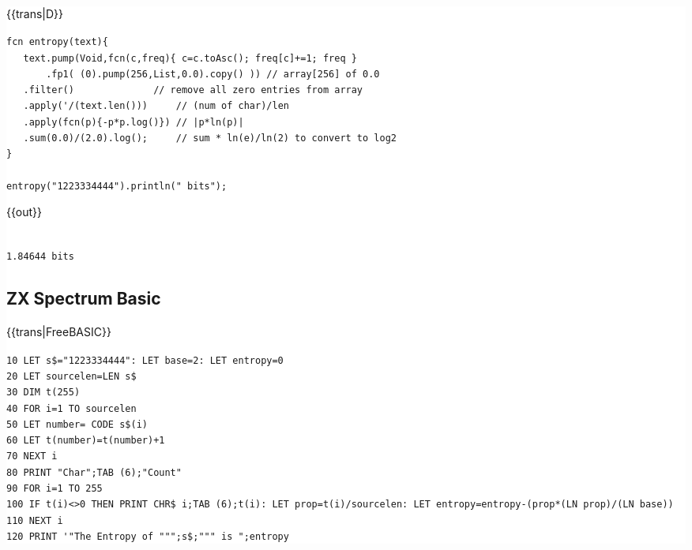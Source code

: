 {{trans|D}}

```zkl
fcn entropy(text){
   text.pump(Void,fcn(c,freq){ c=c.toAsc(); freq[c]+=1; freq }
       .fp1( (0).pump(256,List,0.0).copy() )) // array[256] of 0.0
   .filter()		      // remove all zero entries from array
   .apply('/(text.len()))     // (num of char)/len
   .apply(fcn(p){-p*p.log()}) // |p*ln(p)|
   .sum(0.0)/(2.0).log();     // sum * ln(e)/ln(2) to convert to log2
}

entropy("1223334444").println(" bits");
```

{{out}}

```txt

1.84644 bits

```



## ZX Spectrum Basic

{{trans|FreeBASIC}}

```zxbasic
10 LET s$="1223334444": LET base=2: LET entropy=0
20 LET sourcelen=LEN s$
30 DIM t(255)
40 FOR i=1 TO sourcelen
50 LET number= CODE s$(i)
60 LET t(number)=t(number)+1
70 NEXT i
80 PRINT "Char";TAB (6);"Count"
90 FOR i=1 TO 255
100 IF t(i)<>0 THEN PRINT CHR$ i;TAB (6);t(i): LET prop=t(i)/sourcelen: LET entropy=entropy-(prop*(LN prop)/(LN base))
110 NEXT i
120 PRINT '"The Entropy of """;s$;""" is ";entropy
```

